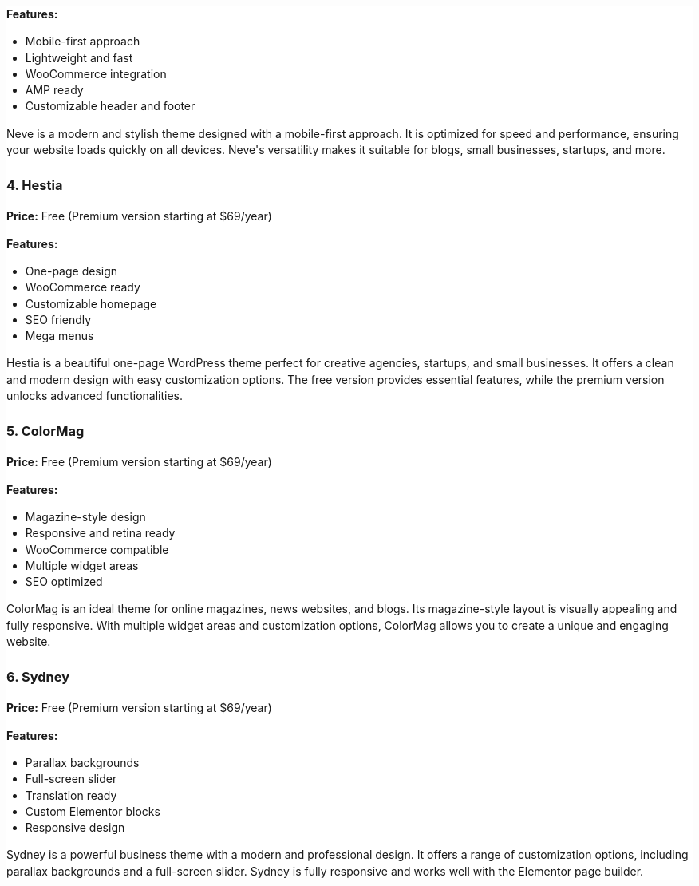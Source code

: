 **Features:**
- Mobile-first approach
- Lightweight and fast
- WooCommerce integration
- AMP ready
- Customizable header and footer

Neve is a modern and stylish theme designed with a mobile-first approach. It is optimized for speed and performance, ensuring your website loads quickly on all devices. Neve's versatility makes it suitable for blogs, small businesses, startups, and more.

### 4. Hestia

**Price:** Free (Premium version starting at $69/year)

**Features:**
- One-page design
- WooCommerce ready
- Customizable homepage
- SEO friendly
- Mega menus

Hestia is a beautiful one-page WordPress theme perfect for creative agencies, startups, and small businesses. It offers a clean and modern design with easy customization options. The free version provides essential features, while the premium version unlocks advanced functionalities.

### 5. ColorMag

**Price:** Free (Premium version starting at $69/year)

**Features:**
- Magazine-style design
- Responsive and retina ready
- WooCommerce compatible
- Multiple widget areas
- SEO optimized

ColorMag is an ideal theme for online magazines, news websites, and blogs. Its magazine-style layout is visually appealing and fully responsive. With multiple widget areas and customization options, ColorMag allows you to create a unique and engaging website.

### 6. Sydney

**Price:** Free (Premium version starting at $69/year)

**Features:**
- Parallax backgrounds
- Full-screen slider
- Translation ready
- Custom Elementor blocks
- Responsive design

Sydney is a powerful business theme with a modern and professional design. It offers a range of customization options, including parallax backgrounds and a full-screen slider. Sydney is fully responsive and works well with the Elementor page builder.
